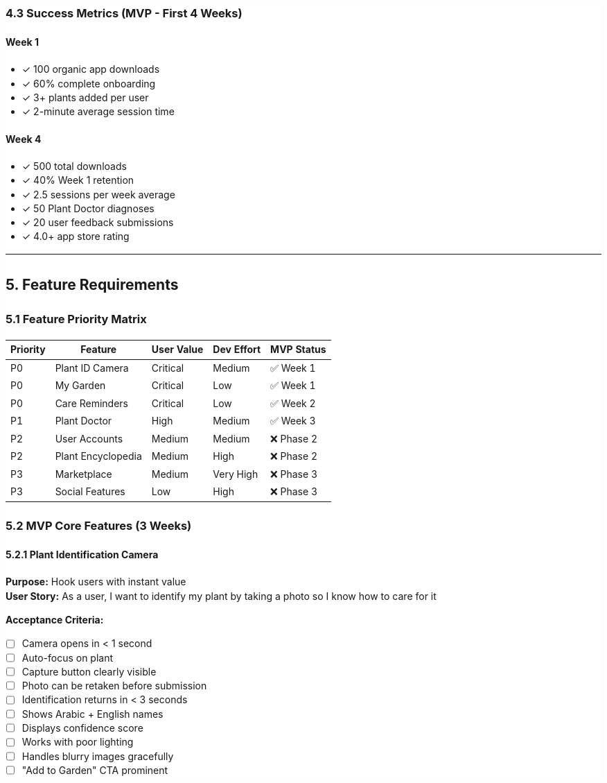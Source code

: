 ### 4.3 Success Metrics (MVP - First 4 Weeks)

#### Week 1
- ✓ 100 organic app downloads
- ✓ 60% complete onboarding
- ✓ 3+ plants added per user
- ✓ 2-minute average session time

#### Week 4
- ✓ 500 total downloads
- ✓ 40% Week 1 retention
- ✓ 2.5 sessions per week average
- ✓ 50 Plant Doctor diagnoses
- ✓ 20 user feedback submissions
- ✓ 4.0+ app store rating

---

## 5. Feature Requirements

### 5.1 Feature Priority Matrix

| Priority | Feature | User Value | Dev Effort | MVP Status |
|----------|---------|-----------|------------|------------|
| P0 | Plant ID Camera | Critical | Medium | ✅ Week 1 |
| P0 | My Garden | Critical | Low | ✅ Week 1 |
| P0 | Care Reminders | Critical | Low | ✅ Week 2 |
| P1 | Plant Doctor | High | Medium | ✅ Week 3 |
| P2 | User Accounts | Medium | Medium | ❌ Phase 2 |
| P2 | Plant Encyclopedia | Medium | High | ❌ Phase 2 |
| P3 | Marketplace | Medium | Very High | ❌ Phase 3 |
| P3 | Social Features | Low | High | ❌ Phase 3 |

### 5.2 MVP Core Features (3 Weeks)

#### 5.2.1 Plant Identification Camera
**Purpose:** Hook users with instant value  
**User Story:** As a user, I want to identify my plant by taking a photo so I know how to care for it

**Acceptance Criteria:**
- [ ] Camera opens in < 1 second
- [ ] Auto-focus on plant
- [ ] Capture button clearly visible
- [ ] Photo can be retaken before submission
- [ ] Identification returns in < 3 seconds
- [ ] Shows Arabic + English names
- [ ] Displays confidence score
- [ ] Works with poor lighting
- [ ] Handles blurry images gracefully
- [ ] "Add to Garden" CTA prominent
